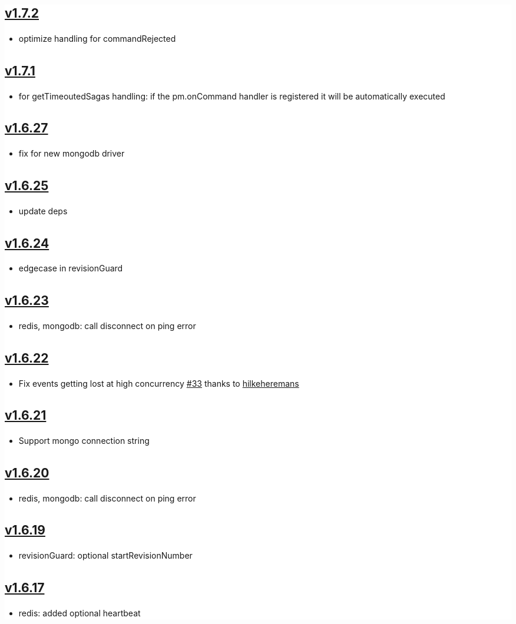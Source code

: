 ## [v1.7.2](https://github.com/adrai/node-cqrs-saga/compare/v1.7.1...v1.7.2)
- optimize handling for commandRejected

## [v1.7.1](https://github.com/adrai/node-cqrs-saga/compare/v1.6.27...v1.7.1)
- for getTimeoutedSagas handling: if the pm.onCommand handler is registered it will be automatically executed

## [v1.6.27](https://github.com/adrai/node-cqrs-saga/compare/v1.6.25...v1.6.27)
- fix for new mongodb driver

## [v1.6.25](https://github.com/adrai/node-cqrs-saga/compare/v1.6.24...v1.6.25)
- update deps

## [v1.6.24](https://github.com/adrai/node-cqrs-saga/compare/v1.6.23...v1.6.24)
- edgecase in revisionGuard

## [v1.6.23](https://github.com/adrai/node-cqrs-saga/compare/v1.6.22...v1.6.23)
- redis, mongodb: call disconnect on ping error

## [v1.6.22](https://github.com/adrai/node-cqrs-saga/compare/v1.6.21...v1.6.22)
- Fix events getting lost at high concurrency [#33](https://github.com/adrai/node-cqrs-saga/pull/#33) thanks to [hilkeheremans](https://github.com/hilkeheremans)

## [v1.6.21](https://github.com/adrai/node-cqrs-saga/compare/v1.6.20...v1.6.21)
- Support mongo connection string

## [v1.6.20](https://github.com/adrai/node-cqrs-saga/compare/v1.6.19...v1.6.20)
- redis, mongodb: call disconnect on ping error

## [v1.6.19](https://github.com/adrai/node-cqrs-saga/compare/v1.6.17...v1.6.19)
- revisionGuard: optional startRevisionNumber

## [v1.6.17](https://github.com/adrai/node-cqrs-saga/compare/v1.6.16...v1.6.17)
- redis: added optional heartbeat
